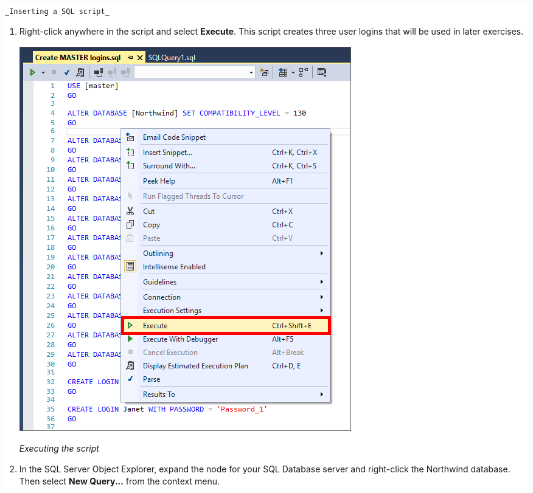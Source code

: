     _Inserting a SQL script_	

1. Right-click anywhere in the script and select **Execute**. This script creates three user logins that will be used in later exercises.
 
    ![Executing the script](Images/vs-execute-master-script.png)

    _Executing the script_	

1. In the SQL Server Object Explorer, expand the node for your SQL Database server and right-click the Northwind database. Then select **New Query...** from the context menu.
 